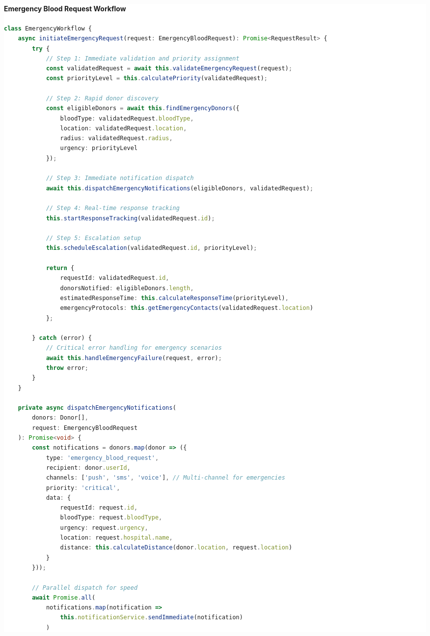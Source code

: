 #### Emergency Blood Request Workflow
```typescript
class EmergencyWorkflow {
    async initiateEmergencyRequest(request: EmergencyBloodRequest): Promise<RequestResult> {
        try {
            // Step 1: Immediate validation and priority assignment
            const validatedRequest = await this.validateEmergencyRequest(request);
            const priorityLevel = this.calculatePriority(validatedRequest);
            
            // Step 2: Rapid donor discovery
            const eligibleDonors = await this.findEmergencyDonors({
                bloodType: validatedRequest.bloodType,
                location: validatedRequest.location,
                radius: validatedRequest.radius,
                urgency: priorityLevel
            });
            
            // Step 3: Immediate notification dispatch
            await this.dispatchEmergencyNotifications(eligibleDonors, validatedRequest);
            
            // Step 4: Real-time response tracking
            this.startResponseTracking(validatedRequest.id);
            
            // Step 5: Escalation setup
            this.scheduleEscalation(validatedRequest.id, priorityLevel);
            
            return {
                requestId: validatedRequest.id,
                donorsNotified: eligibleDonors.length,
                estimatedResponseTime: this.calculateResponseTime(priorityLevel),
                emergencyProtocols: this.getEmergencyContacts(validatedRequest.location)
            };
            
        } catch (error) {
            // Critical error handling for emergency scenarios
            await this.handleEmergencyFailure(request, error);
            throw error;
        }
    }
    
    private async dispatchEmergencyNotifications(
        donors: Donor[], 
        request: EmergencyBloodRequest
    ): Promise<void> {
        const notifications = donors.map(donor => ({
            type: 'emergency_blood_request',
            recipient: donor.userId,
            channels: ['push', 'sms', 'voice'], // Multi-channel for emergencies
            priority: 'critical',
            data: {
                requestId: request.id,
                bloodType: request.bloodType,
                urgency: request.urgency,
                location: request.hospital.name,
                distance: this.calculateDistance(donor.location, request.location)
            }
        }));
        
        // Parallel dispatch for speed
        await Promise.all(
            notifications.map(notification => 
                this.notificationService.sendImmediate(notification)
            )
```